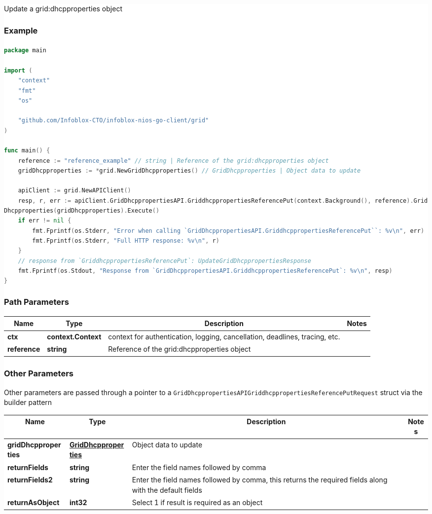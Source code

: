 Update a grid:dhcpproperties object



### Example

```go
package main

import (
	"context"
	"fmt"
	"os"

	"github.com/Infoblox-CTO/infoblox-nios-go-client/grid"
)

func main() {
	reference := "reference_example" // string | Reference of the grid:dhcpproperties object
	gridDhcpproperties := *grid.NewGridDhcpproperties() // GridDhcpproperties | Object data to update

	apiClient := grid.NewAPIClient()
	resp, r, err := apiClient.GridDhcppropertiesAPI.GriddhcppropertiesReferencePut(context.Background(), reference).GridDhcpproperties(gridDhcpproperties).Execute()
	if err != nil {
		fmt.Fprintf(os.Stderr, "Error when calling `GridDhcppropertiesAPI.GriddhcppropertiesReferencePut``: %v\n", err)
		fmt.Fprintf(os.Stderr, "Full HTTP response: %v\n", r)
	}
	// response from `GriddhcppropertiesReferencePut`: UpdateGridDhcppropertiesResponse
	fmt.Fprintf(os.Stdout, "Response from `GridDhcppropertiesAPI.GriddhcppropertiesReferencePut`: %v\n", resp)
}
```

### Path Parameters


Name | Type | Description  | Notes
------------- | ------------- | ------------- | -------------
**ctx** | **context.Context** | context for authentication, logging, cancellation, deadlines, tracing, etc.
**reference** | **string** | Reference of the grid:dhcpproperties object | 

### Other Parameters

Other parameters are passed through a pointer to a `GridDhcppropertiesAPIGriddhcppropertiesReferencePutRequest` struct via the builder pattern


Name | Type | Description  | Notes
------------- | ------------- | ------------- | -------------
**gridDhcpproperties** | [**GridDhcpproperties**](GridDhcpproperties.md) | Object data to update | 
**returnFields** | **string** | Enter the field names followed by comma | 
**returnFields2** | **string** | Enter the field names followed by comma, this returns the required fields along with the default fields | 
**returnAsObject** | **int32** | Select 1 if result is required as an object | 
